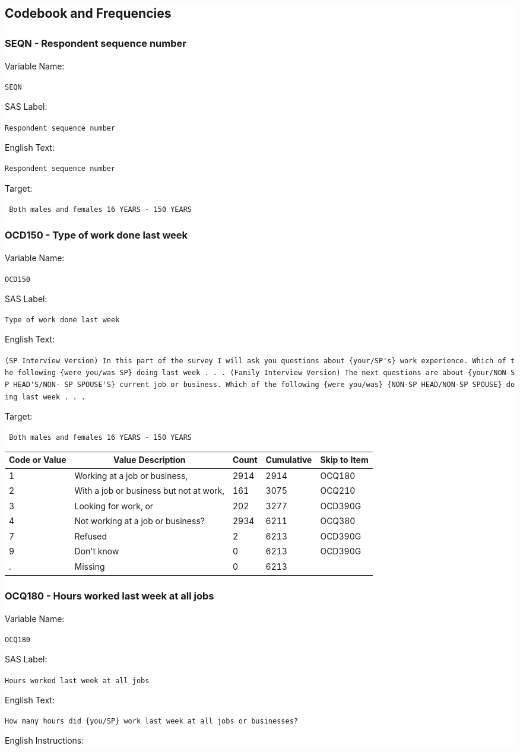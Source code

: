 ## Codebook and Frequencies

### SEQN - Respondent sequence number

Variable Name:

    SEQN
SAS Label:

    Respondent sequence number
English Text:

    Respondent sequence number
Target:

     Both males and females 16 YEARS - 150 YEARS

### OCD150 - Type of work done last week

Variable Name:

    OCD150
SAS Label:

    Type of work done last week
English Text:

    (SP Interview Version) In this part of the survey I will ask you questions about {your/SP's} work experience. Which of the following {were you/was SP} doing last week . . . (Family Interview Version) The next questions are about {your/NON-SP HEAD'S/NON- SP SPOUSE'S} current job or business. Which of the following {were you/was} {NON-SP HEAD/NON-SP SPOUSE} doing last week . . .
Target:

     Both males and females 16 YEARS - 150 YEARS
Code or Value | Value Description | Count | Cumulative | Skip to Item  
---|---|---|---|---  
1 | Working at a job or business, | 2914 | 2914 | OCQ180  
2 | With a job or business but not at work, | 161 | 3075 | OCQ210  
3 | Looking for work, or | 202 | 3277 | OCD390G  
4 | Not working at a job or business? | 2934 | 6211 | OCQ380  
7 | Refused | 2 | 6213 | OCD390G  
9 | Don't know | 0 | 6213 | OCD390G  
. | Missing | 0 | 6213 |   
  
### OCQ180 - Hours worked last week at all jobs

Variable Name:

    OCQ180
SAS Label:

    Hours worked last week at all jobs
English Text:

    How many hours did {you/SP} work last week at all jobs or businesses?
English Instructions:
